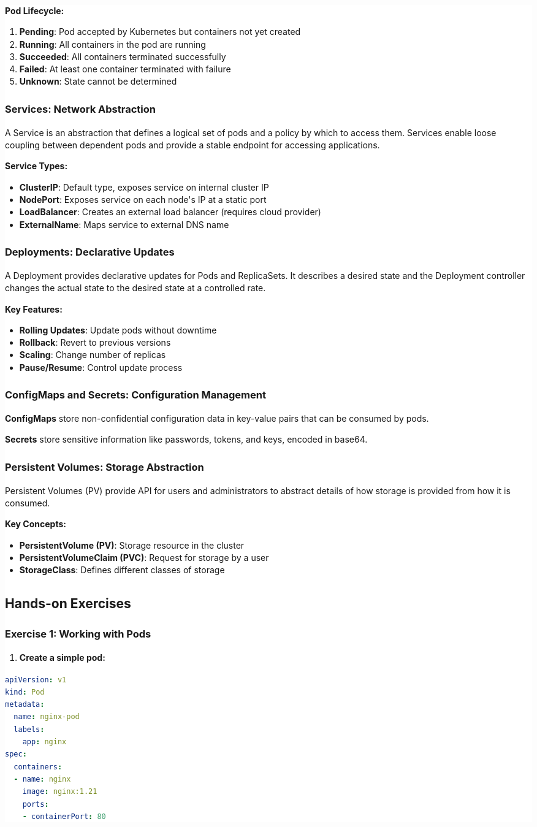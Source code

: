 **Pod Lifecycle:**
1. **Pending**: Pod accepted by Kubernetes but containers not yet created
2. **Running**: All containers in the pod are running
3. **Succeeded**: All containers terminated successfully
4. **Failed**: At least one container terminated with failure
5. **Unknown**: State cannot be determined

### Services: Network Abstraction

A Service is an abstraction that defines a logical set of pods and a policy by which to access them. Services enable loose coupling between dependent pods and provide a stable endpoint for accessing applications.

**Service Types:**
- **ClusterIP**: Default type, exposes service on internal cluster IP
- **NodePort**: Exposes service on each node's IP at a static port
- **LoadBalancer**: Creates an external load balancer (requires cloud provider)
- **ExternalName**: Maps service to external DNS name

### Deployments: Declarative Updates

A Deployment provides declarative updates for Pods and ReplicaSets. It describes a desired state and the Deployment controller changes the actual state to the desired state at a controlled rate.

**Key Features:**
- **Rolling Updates**: Update pods without downtime
- **Rollback**: Revert to previous versions
- **Scaling**: Change number of replicas
- **Pause/Resume**: Control update process

### ConfigMaps and Secrets: Configuration Management

**ConfigMaps** store non-confidential configuration data in key-value pairs that can be consumed by pods.

**Secrets** store sensitive information like passwords, tokens, and keys, encoded in base64.

### Persistent Volumes: Storage Abstraction

Persistent Volumes (PV) provide API for users and administrators to abstract details of how storage is provided from how it is consumed.

**Key Concepts:**
- **PersistentVolume (PV)**: Storage resource in the cluster
- **PersistentVolumeClaim (PVC)**: Request for storage by a user
- **StorageClass**: Defines different classes of storage

## Hands-on Exercises

### Exercise 1: Working with Pods

1. **Create a simple pod:**

```yaml
apiVersion: v1
kind: Pod
metadata:
  name: nginx-pod
  labels:
    app: nginx
spec:
  containers:
  - name: nginx
    image: nginx:1.21
    ports:
    - containerPort: 80
```